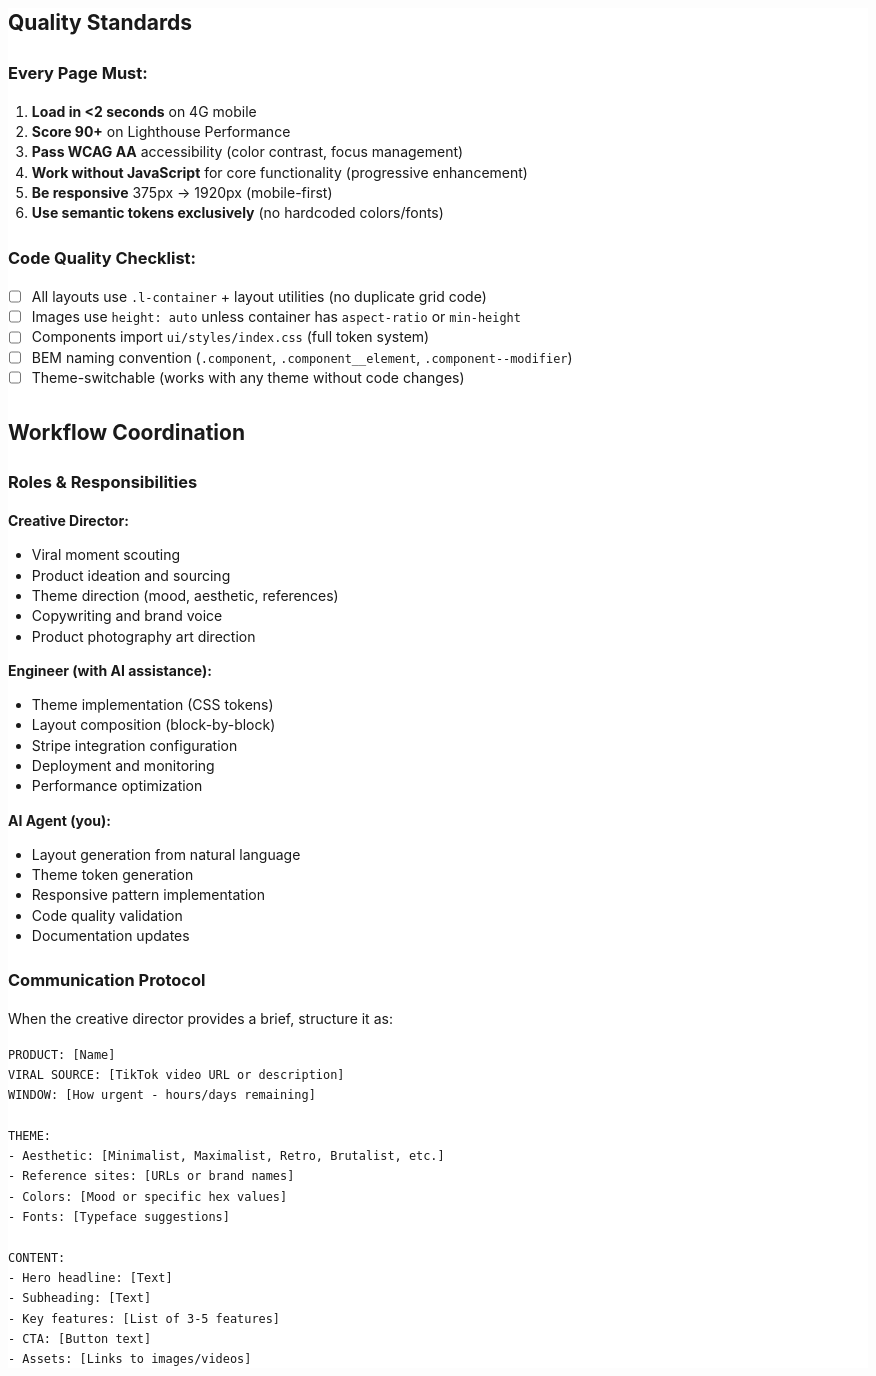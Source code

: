 ## Quality Standards

### Every Page Must:
1. **Load in <2 seconds** on 4G mobile
2. **Score 90+** on Lighthouse Performance
3. **Pass WCAG AA** accessibility (color contrast, focus management)
4. **Work without JavaScript** for core functionality (progressive enhancement)
5. **Be responsive** 375px → 1920px (mobile-first)
6. **Use semantic tokens exclusively** (no hardcoded colors/fonts)

### Code Quality Checklist:
- [ ] All layouts use `.l-container` + layout utilities (no duplicate grid code)
- [ ] Images use `height: auto` unless container has `aspect-ratio` or `min-height`
- [ ] Components import `ui/styles/index.css` (full token system)
- [ ] BEM naming convention (`.component`, `.component__element`, `.component--modifier`)
- [ ] Theme-switchable (works with any theme without code changes)

## Workflow Coordination

### Roles & Responsibilities

**Creative Director:**
- Viral moment scouting
- Product ideation and sourcing
- Theme direction (mood, aesthetic, references)
- Copywriting and brand voice
- Product photography art direction

**Engineer (with AI assistance):**
- Theme implementation (CSS tokens)
- Layout composition (block-by-block)
- Stripe integration configuration
- Deployment and monitoring
- Performance optimization

**AI Agent (you):**
- Layout generation from natural language
- Theme token generation
- Responsive pattern implementation
- Code quality validation
- Documentation updates

### Communication Protocol

When the creative director provides a brief, structure it as:

```
PRODUCT: [Name]
VIRAL SOURCE: [TikTok video URL or description]
WINDOW: [How urgent - hours/days remaining]

THEME:
- Aesthetic: [Minimalist, Maximalist, Retro, Brutalist, etc.]
- Reference sites: [URLs or brand names]
- Colors: [Mood or specific hex values]
- Fonts: [Typeface suggestions]

CONTENT:
- Hero headline: [Text]
- Subheading: [Text]
- Key features: [List of 3-5 features]
- CTA: [Button text]
- Assets: [Links to images/videos]
```